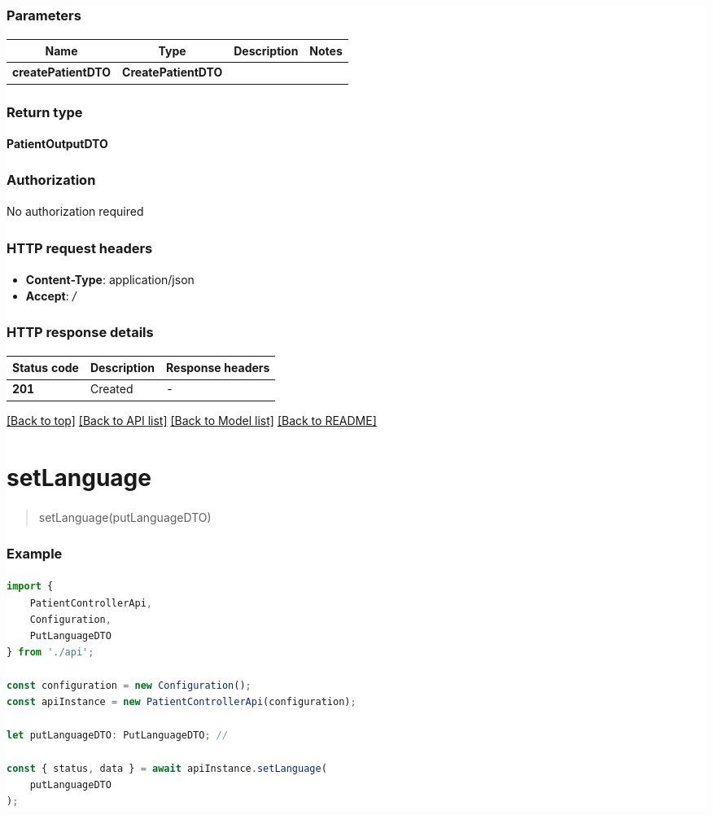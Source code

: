 ### Parameters

|Name | Type | Description  | Notes|
|------------- | ------------- | ------------- | -------------|
| **createPatientDTO** | **CreatePatientDTO**|  | |


### Return type

**PatientOutputDTO**

### Authorization

No authorization required

### HTTP request headers

 - **Content-Type**: application/json
 - **Accept**: */*


### HTTP response details
| Status code | Description | Response headers |
|-------------|-------------|------------------|
|**201** | Created |  -  |

[[Back to top]](#) [[Back to API list]](../README.md#documentation-for-api-endpoints) [[Back to Model list]](../README.md#documentation-for-models) [[Back to README]](../README.md)

# **setLanguage**
> setLanguage(putLanguageDTO)


### Example

```typescript
import {
    PatientControllerApi,
    Configuration,
    PutLanguageDTO
} from './api';

const configuration = new Configuration();
const apiInstance = new PatientControllerApi(configuration);

let putLanguageDTO: PutLanguageDTO; //

const { status, data } = await apiInstance.setLanguage(
    putLanguageDTO
);
```
